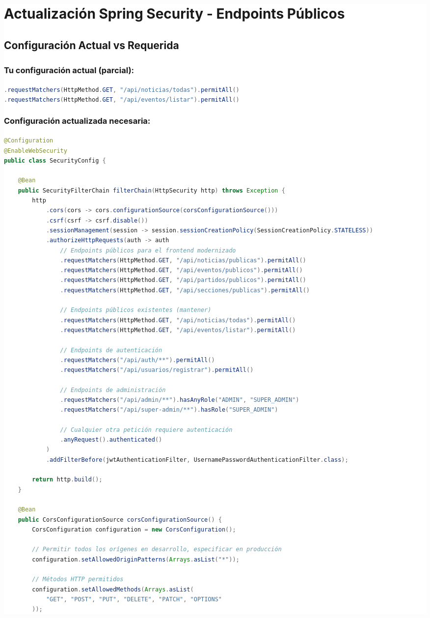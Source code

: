 # Actualización Spring Security - Endpoints Públicos

## Configuración Actual vs Requerida

### Tu configuración actual (parcial):
```java
.requestMatchers(HttpMethod.GET, "/api/noticias/todas").permitAll()
.requestMatchers(HttpMethod.GET, "/api/eventos/listar").permitAll()
```

### Configuración actualizada necesaria:
```java
@Configuration
@EnableWebSecurity
public class SecurityConfig {

    @Bean
    public SecurityFilterChain filterChain(HttpSecurity http) throws Exception {
        http
            .cors(cors -> cors.configurationSource(corsConfigurationSource()))
            .csrf(csrf -> csrf.disable())
            .sessionManagement(session -> session.sessionCreationPolicy(SessionCreationPolicy.STATELESS))
            .authorizeHttpRequests(auth -> auth
                // Endpoints públicos para el frontend modernizado
                .requestMatchers(HttpMethod.GET, "/api/noticias/publicas").permitAll()
                .requestMatchers(HttpMethod.GET, "/api/eventos/publicos").permitAll()
                .requestMatchers(HttpMethod.GET, "/api/partidos/publicos").permitAll()
                .requestMatchers(HttpMethod.GET, "/api/secciones/publicas").permitAll()
                
                // Endpoints públicos existentes (mantener)
                .requestMatchers(HttpMethod.GET, "/api/noticias/todas").permitAll()
                .requestMatchers(HttpMethod.GET, "/api/eventos/listar").permitAll()
                
                // Endpoints de autenticación
                .requestMatchers("/api/auth/**").permitAll()
                .requestMatchers("/api/usuarios/registrar").permitAll()
                
                // Endpoints de administración
                .requestMatchers("/api/admin/**").hasAnyRole("ADMIN", "SUPER_ADMIN")
                .requestMatchers("/api/super-admin/**").hasRole("SUPER_ADMIN")
                
                // Cualquier otra petición requiere autenticación
                .anyRequest().authenticated()
            )
            .addFilterBefore(jwtAuthenticationFilter, UsernamePasswordAuthenticationFilter.class);
            
        return http.build();
    }

    @Bean
    public CorsConfigurationSource corsConfigurationSource() {
        CorsConfiguration configuration = new CorsConfiguration();
        
        // Permitir todos los orígenes en desarrollo, especificar en producción
        configuration.setAllowedOriginPatterns(Arrays.asList("*"));
        
        // Métodos HTTP permitidos
        configuration.setAllowedMethods(Arrays.asList(
            "GET", "POST", "PUT", "DELETE", "PATCH", "OPTIONS"
        ));
```